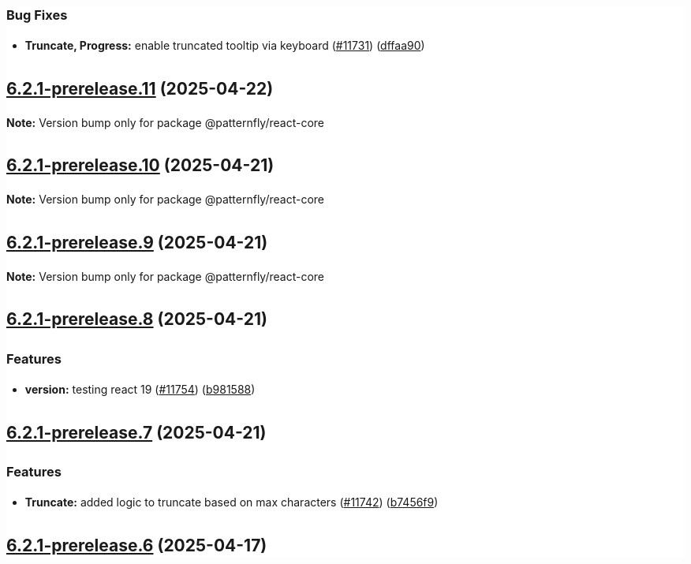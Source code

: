 ### Bug Fixes

- **Truncate, Progress:** enable truncated tooltip via keyboard ([#11731](https://github.com/patternfly/patternfly-react/issues/11731)) ([dffaa90](https://github.com/patternfly/patternfly-react/commit/dffaa90933fe7552dfece930ff71d190664c409a))

## [6.2.1-prerelease.11](https://github.com/patternfly/patternfly-react/compare/@patternfly/react-core@6.2.1-prerelease.10...@patternfly/react-core@6.2.1-prerelease.11) (2025-04-22)

**Note:** Version bump only for package @patternfly/react-core

## [6.2.1-prerelease.10](https://github.com/patternfly/patternfly-react/compare/@patternfly/react-core@6.2.1-prerelease.9...@patternfly/react-core@6.2.1-prerelease.10) (2025-04-21)

**Note:** Version bump only for package @patternfly/react-core

## [6.2.1-prerelease.9](https://github.com/patternfly/patternfly-react/compare/@patternfly/react-core@6.2.1-prerelease.8...@patternfly/react-core@6.2.1-prerelease.9) (2025-04-21)

**Note:** Version bump only for package @patternfly/react-core

## [6.2.1-prerelease.8](https://github.com/patternfly/patternfly-react/compare/@patternfly/react-core@6.2.1-prerelease.7...@patternfly/react-core@6.2.1-prerelease.8) (2025-04-21)

### Features

- **version:** testing react 19 ([#11754](https://github.com/patternfly/patternfly-react/issues/11754)) ([b981588](https://github.com/patternfly/patternfly-react/commit/b9815886da3adc7a96bc2d48adacf86e8a752e61))

## [6.2.1-prerelease.7](https://github.com/patternfly/patternfly-react/compare/@patternfly/react-core@6.2.1-prerelease.6...@patternfly/react-core@6.2.1-prerelease.7) (2025-04-21)

### Features

- **Truncate:** added logic to truncate based on max characters ([#11742](https://github.com/patternfly/patternfly-react/issues/11742)) ([b7456f9](https://github.com/patternfly/patternfly-react/commit/b7456f99ce61449ced092153bebb1a40b1c96ade))

## [6.2.1-prerelease.6](https://github.com/patternfly/patternfly-react/compare/@patternfly/react-core@6.2.1-prerelease.5...@patternfly/react-core@6.2.1-prerelease.6) (2025-04-17)
